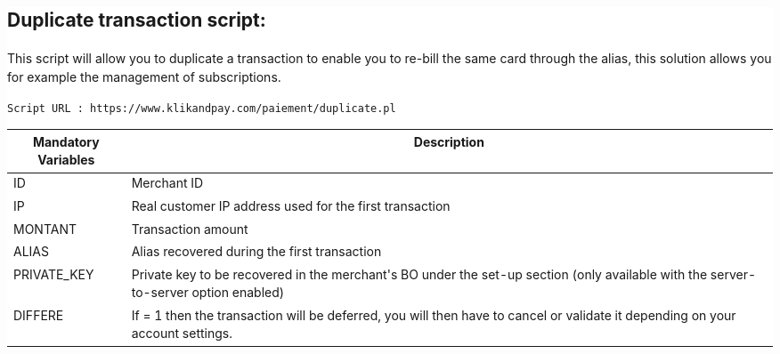 ## Duplicate transaction script: 

This script will allow you to duplicate a transaction to enable you to re-bill the same card through the alias, this solution allows you for example the management of subscriptions.

`Script URL : https://www.klikandpay.com/paiement/duplicate.pl`

Mandatory Variables | Description
--------- | ------- 
ID|Merchant ID
IP|Real customer IP address used for the first transaction
MONTANT|Transaction amount
ALIAS|Alias recovered during the first transaction
PRIVATE_KEY|Private key to be recovered in the merchant's BO under the set-up section (only available with the server-to-server option enabled)
DIFFERE|If = 1 then the transaction will be deferred, you will then have to cancel or validate it depending on your account settings.


